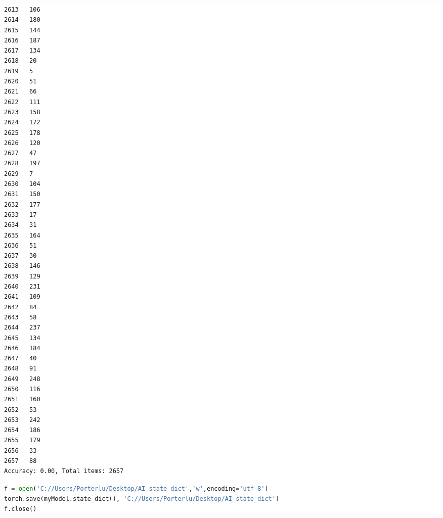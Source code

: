     2613   106
    2614   180
    2615   144
    2616   187
    2617   134
    2618   20
    2619   5
    2620   51
    2621   66
    2622   111
    2623   158
    2624   172
    2625   178
    2626   120
    2627   47
    2628   197
    2629   7
    2630   104
    2631   150
    2632   177
    2633   17
    2634   31
    2635   164
    2636   51
    2637   30
    2638   146
    2639   129
    2640   231
    2641   109
    2642   84
    2643   58
    2644   237
    2645   134
    2646   184
    2647   40
    2648   91
    2649   248
    2650   116
    2651   160
    2652   53
    2653   242
    2654   186
    2655   179
    2656   33
    2657   88
    Accuracy: 0.00, Total items: 2657
    


```python
f = open('C://Users/Porterlu/Desktop/AI_state_dict','w',encoding='utf-8')
torch.save(myModel.state_dict(), 'C://Users/Porterlu/Desktop/AI_state_dict')
f.close()
```
